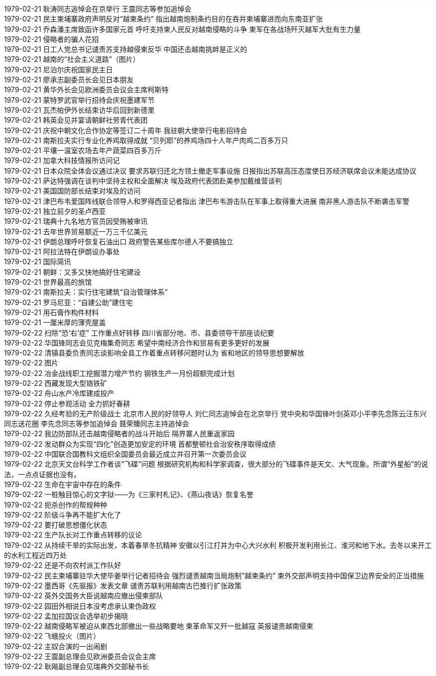1979-02-21 耿涛同志追悼会在京举行  王震同志等参加追悼会  
1979-02-21 民主柬埔寨政府声明反对“越柬条约”  指出越南炮制条约目的在吞并柬埔寨进而向东南亚扩张  
1979-02-21 乔森潘主席致函许多国家元首  呼吁支持柬人民反对越南侵略的斗争  柬军在各战场歼灭越军大批有生力量  
1979-02-21 侵略者的骗人花招  
1979-02-21 日工人党总书记谴责苏支持越侵柬反华  中国还击越南挑衅是正义的  
1979-02-21 越南的“社会主义道路”（图片）  
1979-02-21 尼泊尔庆祝国家民主日  
1979-02-21 廖承志副委员长会见日本朋友  
1979-02-21 黄华外长会见欧洲委员会议会主席柯斯特  
1979-02-21 蒙特罗武官举行招待会庆祝墨建军节  
1979-02-21 瓦杰帕伊外长结束访华后回到新德里  
1979-02-21 韩英会见并宴请朝鲜社劳青代表团  
1979-02-21 庆祝中朝文化合作协定等签订二十周年  我驻朝大使举行电影招待会  
1979-02-21 南斯拉夫实行专业化养鸡取得成就  “贝列耶”的养鸡场四十人年产肉鸡二百多万只  
1979-02-21 平壤一温室农场去年产蔬菜四百多万斤  
1979-02-21 加拿大科技情报所访问记  
1979-02-21 日本众院全体会议通过决议  要求苏联归还北方领土撤走军事设施  日报指出苏联高压态度使日苏经济联席会议未能达成协议  
1979-02-21 萨达特强调在谈判中坚持主权和全面解决  埃及政府代表团赴美参加戴维营谈判  
1979-02-21 美国国防部长结束对埃及的访问  
1979-02-21 津巴布韦爱国阵线联合领导人和罗得西亚记者指出  津巴布韦游击队在军事上取得重大进展  南非黑人游击队不断袭击军警  
1979-02-21 独立前夕的圣卢西亚  
1979-02-21 瑞典十九名地方官员因受贿被审讯  
1979-02-21 去年世界贸易额近一万三千亿美元  
1979-02-21 伊朗总理呼吁恢复石油出口  政府警告某些库尔德人不要搞独立  
1979-02-21 阿拉法特在伊朗设办事处  
1979-02-21 国际简讯  
1979-02-21 朝鲜：又多又快地搞好住宅建设  
1979-02-21 世界最高的旅馆  
1979-02-21 南斯拉夫：实行住宅建筑“自治管理体系”  
1979-02-21 罗马尼亚：“自建公助”建住宅  
1979-02-21 用石膏作构件材料  
1979-02-21 一厘米厚的薄壳屋盖  
1979-02-22 扫除“恐‘右’症”  工作重点好转移  四川省部分地、市、县委领导干部座谈纪要  
1979-02-22 华国锋同志会见克梅集奇同志  希望中南经济合作和贸易有更多更好的发展  
1979-02-22 清镇县委负责同志谈影响全县工作着重点转移问题时认为  省和地区的领导思想要解放  
1979-02-22 图片  
1979-02-22 冶金战线职工挖掘潜力增产节约  钢铁生产一月份超额完成计划  
1979-02-22 西藏发现大型铬铁矿  
1979-02-22 舟山水产冷库建成投产  
1979-02-22 停止参观活动  全力抓好春耕  
1979-02-22 久经考验的无产阶级战士  北京市人民的好领导人  刘仁同志追悼会在北京举行  党中央和华国锋叶剑英邓小平李先念陈云汪东兴同志送花圈  李先念同志等参加追悼会  聂荣臻同志主持追悼会  
1979-02-22 我边防部队还击越南侵略者的战斗开始后  隔界寨人民重返家园  
1979-02-22 发动群众为实现“四化”创造更加安定的环境  首都整顿社会治安秩序取得成绩  
1979-02-22 中国联合国教科文组织全国委员会最近成立并召开第一次委员会议  
1979-02-22 北京天文台科学工作者谈“飞碟”问题  根据研究机构和科学家调查，很大部分的飞碟事件是天文、大气现象。所谓“外星船”的说法，一点点证据也没有。  
1979-02-22 生命在宇宙中存在的条件  
1979-02-22 一桩触目惊心的文字狱——为《三家村札记》、《燕山夜话》恢复名誉  
1979-02-22 扼杀创作的帮规种种  
1979-02-22 阶级斗争再不能扩大化了  
1979-02-22 要打破思想僵化状态  
1979-02-22 生产队长对工作重点转移的议论  
1979-02-22 从持续干旱的实际出发，本着春旱冬抗精神  安徽以引江打井为中心大兴水利  积极开发利用长江、淮河和地下水。去冬以来开工的水利工程近四万处  
1979-02-22 还是不向农村派工作队好  
1979-02-22 民主柬埔寨驻华大使毕姜举行记者招待会  强烈谴责越南当局炮制“越柬条约”  柬外交部声明支持中国保卫边界安全的正当措施  
1979-02-22 墨西哥《先驱报》发表文章   谴责苏联利用越南古巴推行扩张政策  
1979-02-22 英外交国务大臣说越南应撤出侵柬部队  
1979-02-22 园田外相说日本没考虑承认柬伪政权  
1979-02-22 孟加拉国议会选举初步揭晓  
1979-02-22 越南侵略军被迫从柬西北部撤出一些战略要地  柬革命军又歼一批越寇  英报谴责越南侵柬  
1979-02-22 飞蛾投火（图片）  
1979-02-22 主奴合演的一出闹剧  
1979-02-22 王震副总理会见欧洲委员会议会主席  
1979-02-22 耿飚副总理会见瑞典外交部秘书长  